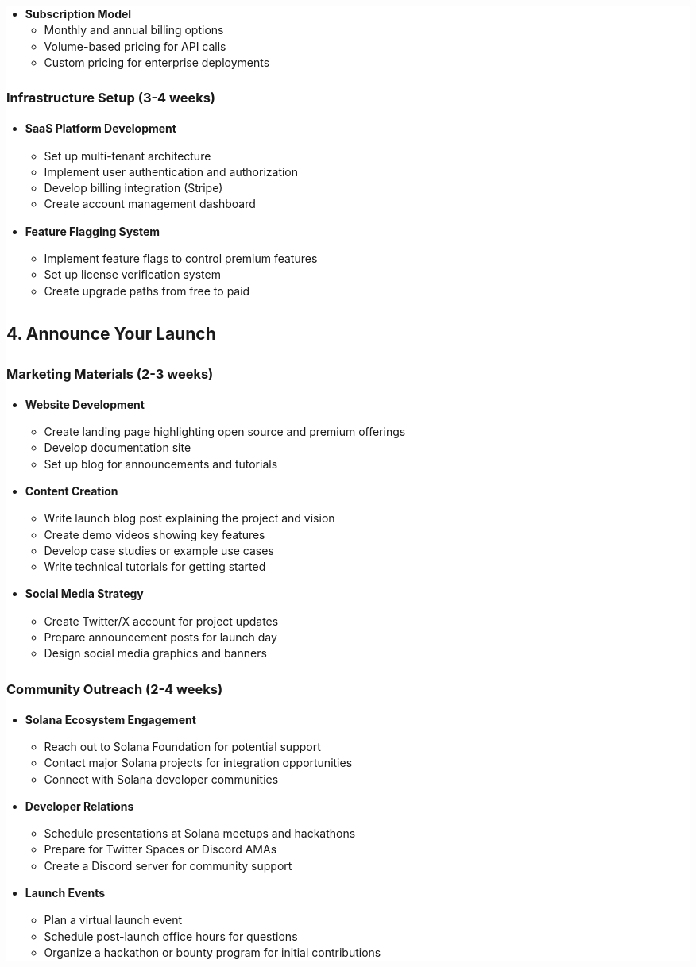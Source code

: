 - **Subscription Model**
  - Monthly and annual billing options
  - Volume-based pricing for API calls
  - Custom pricing for enterprise deployments

### Infrastructure Setup (3-4 weeks)
- **SaaS Platform Development**
  - Set up multi-tenant architecture
  - Implement user authentication and authorization
  - Develop billing integration (Stripe)
  - Create account management dashboard

- **Feature Flagging System**
  - Implement feature flags to control premium features
  - Set up license verification system
  - Create upgrade paths from free to paid

## 4. Announce Your Launch

### Marketing Materials (2-3 weeks)
- **Website Development**
  - Create landing page highlighting open source and premium offerings
  - Develop documentation site
  - Set up blog for announcements and tutorials

- **Content Creation**
  - Write launch blog post explaining the project and vision
  - Create demo videos showing key features
  - Develop case studies or example use cases
  - Write technical tutorials for getting started

- **Social Media Strategy**
  - Create Twitter/X account for project updates
  - Prepare announcement posts for launch day
  - Design social media graphics and banners

### Community Outreach (2-4 weeks)
- **Solana Ecosystem Engagement**
  - Reach out to Solana Foundation for potential support
  - Contact major Solana projects for integration opportunities
  - Connect with Solana developer communities

- **Developer Relations**
  - Schedule presentations at Solana meetups and hackathons
  - Prepare for Twitter Spaces or Discord AMAs
  - Create a Discord server for community support

- **Launch Events**
  - Plan a virtual launch event
  - Schedule post-launch office hours for questions
  - Organize a hackathon or bounty program for initial contributions
